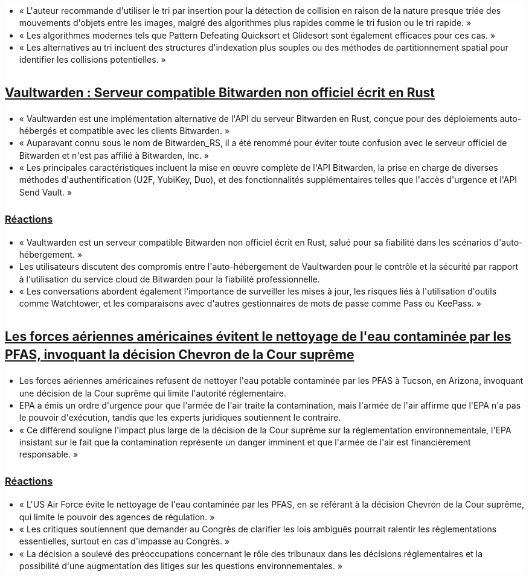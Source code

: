 - « L'auteur recommande d'utiliser le tri par insertion pour la détection de collision en raison de la nature presque triée des mouvements d'objets entre les images, malgré des algorithmes plus rapides comme le tri fusion ou le tri rapide. »
- « Les algorithmes modernes tels que Pattern Defeating Quicksort et Glidesort sont également efficaces pour ces cas. »
- « Les alternatives au tri incluent des structures d'indexation plus souples ou des méthodes de partitionnement spatial pour identifier les collisions potentielles. »

## [Vaultwarden : Serveur compatible Bitwarden non officiel écrit en Rust](https://github.com/dani-garcia/vaultwarden)

- « Vaultwarden est une implémentation alternative de l'API du serveur Bitwarden en Rust, conçue pour des déploiements auto-hébergés et compatible avec les clients Bitwarden. »
- « Auparavant connu sous le nom de Bitwarden_RS, il a été renommé pour éviter toute confusion avec le serveur officiel de Bitwarden et n'est pas affilié à Bitwarden, Inc. »
- « Les principales caractéristiques incluent la mise en œuvre complète de l'API Bitwarden, la prise en charge de diverses méthodes d'authentification (U2F, YubiKey, Duo), et des fonctionnalités supplémentaires telles que l'accès d'urgence et l'API Send Vault. »

### [Réactions](https://news.ycombinator.com/item?id=41243147)

- « Vaultwarden est un serveur compatible Bitwarden non officiel écrit en Rust, salué pour sa fiabilité dans les scénarios d'auto-hébergement. »
- Les utilisateurs discutent des compromis entre l'auto-hébergement de Vaultwarden pour le contrôle et la sécurité par rapport à l'utilisation du service cloud de Bitwarden pour la fiabilité professionnelle.
- « Les conversations abordent également l'importance de surveiller les mises à jour, les risques liés à l'utilisation d'outils comme Watchtower, et les comparaisons avec d'autres gestionnaires de mots de passe comme Pass ou KeePass. »

## [Les forces aériennes américaines évitent le nettoyage de l'eau contaminée par les PFAS, invoquant la décision Chevron de la Cour suprême](https://www.theguardian.com/us-news/article/2024/aug/12/air-force-epa-water-pfas-tucson)

- Les forces aériennes américaines refusent de nettoyer l'eau potable contaminée par les PFAS à Tucson, en Arizona, invoquant une décision de la Cour suprême qui limite l'autorité réglementaire.
- EPA a émis un ordre d'urgence pour que l'armée de l'air traite la contamination, mais l'armée de l'air affirme que l'EPA n'a pas le pouvoir d'exécution, tandis que les experts juridiques soutiennent le contraire.
- « Ce différend souligne l'impact plus large de la décision de la Cour suprême sur la réglementation environnementale, l'EPA insistant sur le fait que la contamination représente un danger imminent et que l'armée de l'air est financièrement responsable. »

### [Réactions](https://news.ycombinator.com/item?id=41240300)

- « L'US Air Force évite le nettoyage de l'eau contaminée par les PFAS, en se référant à la décision Chevron de la Cour suprême, qui limite le pouvoir des agences de régulation. »
- « Les critiques soutiennent que demander au Congrès de clarifier les lois ambiguës pourrait ralentir les réglementations essentielles, surtout en cas d'impasse au Congrès. »
- « La décision a soulevé des préoccupations concernant le rôle des tribunaux dans les décisions réglementaires et la possibilité d'une augmentation des litiges sur les questions environnementales. »
